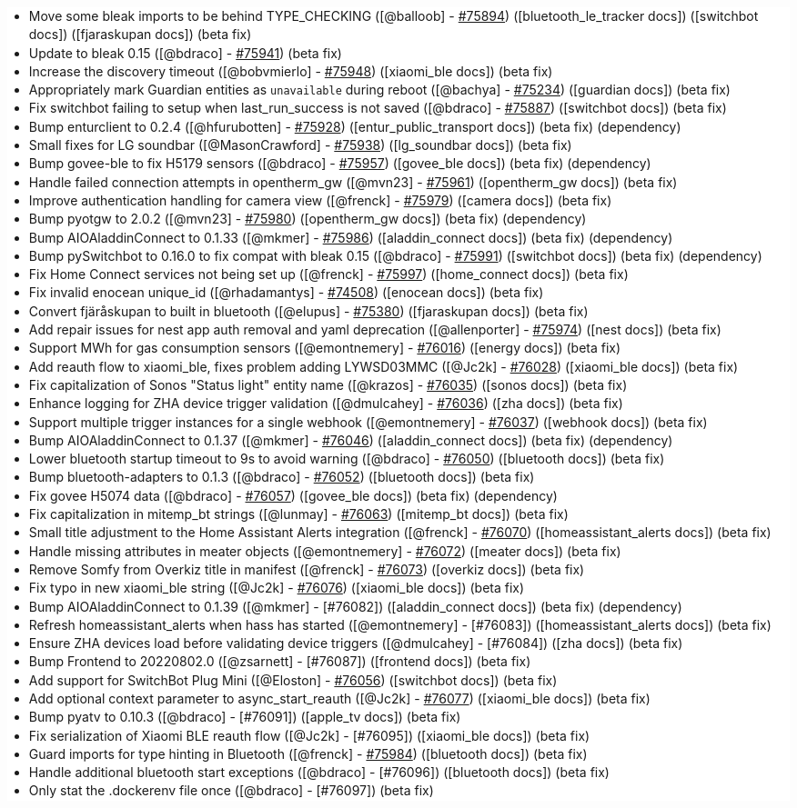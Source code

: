 - Move some bleak imports to be behind TYPE_CHECKING ([@balloob] - [#75894]) ([bluetooth_le_tracker docs]) ([switchbot docs]) ([fjaraskupan docs]) (beta fix)
- Update to bleak 0.15 ([@bdraco] - [#75941]) (beta fix)
- Increase the discovery timeout ([@bobvmierlo] - [#75948]) ([xiaomi_ble docs]) (beta fix)
- Appropriately mark Guardian entities as `unavailable` during reboot ([@bachya] - [#75234]) ([guardian docs]) (beta fix)
- Fix switchbot failing to setup when last_run_success is not saved ([@bdraco] - [#75887]) ([switchbot docs]) (beta fix)
- Bump enturclient to 0.2.4 ([@hfurubotten] - [#75928]) ([entur_public_transport docs]) (beta fix) (dependency)
- Small fixes for LG soundbar ([@MasonCrawford] - [#75938]) ([lg_soundbar docs]) (beta fix)
- Bump govee-ble to fix H5179 sensors ([@bdraco] - [#75957]) ([govee_ble docs]) (beta fix) (dependency)
- Handle failed connection attempts in opentherm_gw ([@mvn23] - [#75961]) ([opentherm_gw docs]) (beta fix)
- Improve authentication handling for camera view ([@frenck] - [#75979]) ([camera docs]) (beta fix)
- Bump pyotgw to 2.0.2 ([@mvn23] - [#75980]) ([opentherm_gw docs]) (beta fix) (dependency)
- Bump AIOAladdinConnect to 0.1.33 ([@mkmer] - [#75986]) ([aladdin_connect docs]) (beta fix) (dependency)
- Bump pySwitchbot to 0.16.0 to fix compat with bleak 0.15 ([@bdraco] - [#75991]) ([switchbot docs]) (beta fix) (dependency)
- Fix Home Connect services not being set up ([@frenck] - [#75997]) ([home_connect docs]) (beta fix)
- Fix invalid enocean unique_id ([@rhadamantys] - [#74508]) ([enocean docs]) (beta fix)
- Convert fjäråskupan to built in bluetooth ([@elupus] - [#75380]) ([fjaraskupan docs]) (beta fix)
- Add repair issues for nest app auth removal and yaml deprecation ([@allenporter] - [#75974]) ([nest docs]) (beta fix)
- Support MWh for gas consumption sensors ([@emontnemery] - [#76016]) ([energy docs]) (beta fix)
- Add reauth flow to xiaomi_ble, fixes problem adding LYWSD03MMC ([@Jc2k] - [#76028]) ([xiaomi_ble docs]) (beta fix)
- Fix capitalization of Sonos "Status light" entity name ([@krazos] - [#76035]) ([sonos docs]) (beta fix)
- Enhance logging for ZHA device trigger validation ([@dmulcahey] - [#76036]) ([zha docs]) (beta fix)
- Support multiple trigger instances for a single webhook ([@emontnemery] - [#76037]) ([webhook docs]) (beta fix)
- Bump AIOAladdinConnect to 0.1.37 ([@mkmer] - [#76046]) ([aladdin_connect docs]) (beta fix) (dependency)
- Lower bluetooth startup timeout to 9s to avoid warning ([@bdraco] - [#76050]) ([bluetooth docs]) (beta fix)
- Bump bluetooth-adapters to 0.1.3 ([@bdraco] - [#76052]) ([bluetooth docs]) (beta fix)
- Fix govee H5074 data ([@bdraco] - [#76057]) ([govee_ble docs]) (beta fix) (dependency)
- Fix capitalization in mitemp_bt strings ([@lunmay] - [#76063]) ([mitemp_bt docs]) (beta fix)
- Small title adjustment to the Home Assistant Alerts integration ([@frenck] - [#76070]) ([homeassistant_alerts docs]) (beta fix)
- Handle missing attributes in meater objects ([@emontnemery] - [#76072]) ([meater docs]) (beta fix)
- Remove Somfy from Overkiz title in manifest ([@frenck] - [#76073]) ([overkiz docs]) (beta fix)
- Fix typo in new xiaomi_ble string ([@Jc2k] - [#76076]) ([xiaomi_ble docs]) (beta fix)
- Bump AIOAladdinConnect to 0.1.39 ([@mkmer] - [#76082]) ([aladdin_connect docs]) (beta fix) (dependency)
- Refresh homeassistant_alerts when hass has started ([@emontnemery] - [#76083]) ([homeassistant_alerts docs]) (beta fix)
- Ensure ZHA devices load before validating device triggers ([@dmulcahey] - [#76084]) ([zha docs]) (beta fix)
- Bump Frontend to 20220802.0 ([@zsarnett] - [#76087]) ([frontend docs]) (beta fix)
- Add support for SwitchBot Plug Mini ([@Eloston] - [#76056]) ([switchbot docs]) (beta fix)
- Add optional context parameter to async_start_reauth ([@Jc2k] - [#76077]) ([xiaomi_ble docs]) (beta fix)
- Bump pyatv to 0.10.3 ([@bdraco] - [#76091]) ([apple_tv docs]) (beta fix)
- Fix serialization of Xiaomi BLE reauth flow ([@Jc2k] - [#76095]) ([xiaomi_ble docs]) (beta fix)
- Guard imports for type hinting in Bluetooth ([@frenck] - [#75984]) ([bluetooth docs]) (beta fix)
- Handle additional bluetooth start exceptions ([@bdraco] - [#76096]) ([bluetooth docs]) (beta fix)
- Only stat the .dockerenv file once ([@bdraco] - [#76097]) (beta fix)

[#53268]: https://github.com/home-assistant/core/pull/53268
[#64090]: https://github.com/home-assistant/core/pull/64090
[#66419]: https://github.com/home-assistant/core/pull/66419
[#69951]: https://github.com/home-assistant/core/pull/69951
[#70149]: https://github.com/home-assistant/core/pull/70149
[#70818]: https://github.com/home-assistant/core/pull/70818
[#71019]: https://github.com/home-assistant/core/pull/71019
[#71035]: https://github.com/home-assistant/core/pull/71035
[#72030]: https://github.com/home-assistant/core/pull/72030
[#72405]: https://github.com/home-assistant/core/pull/72405
[#72433]: https://github.com/home-assistant/core/pull/72433
[#72680]: https://github.com/home-assistant/core/pull/72680
[#72691]: https://github.com/home-assistant/core/pull/72691
[#72967]: https://github.com/home-assistant/core/pull/72967
[#73352]: https://github.com/home-assistant/core/pull/73352
[#73806]: https://github.com/home-assistant/core/pull/73806
[#73923]: https://github.com/home-assistant/core/pull/73923
[#73937]: https://github.com/home-assistant/core/pull/73937
[#74014]: https://github.com/home-assistant/core/pull/74014
[#74033]: https://github.com/home-assistant/core/pull/74033
[#74144]: https://github.com/home-assistant/core/pull/74144
[#74150]: https://github.com/home-assistant/core/pull/74150
[#74183]: https://github.com/home-assistant/core/pull/74183
[#74184]: https://github.com/home-assistant/core/pull/74184
[#74190]: https://github.com/home-assistant/core/pull/74190
[#74192]: https://github.com/home-assistant/core/pull/74192
[#74200]: https://github.com/home-assistant/core/pull/74200
[#74209]: https://github.com/home-assistant/core/pull/74209
[#74212]: https://github.com/home-assistant/core/pull/74212
[#74217]: https://github.com/home-assistant/core/pull/74217
[#74223]: https://github.com/home-assistant/core/pull/74223
[#74227]: https://github.com/home-assistant/core/pull/74227
[#74228]: https://github.com/home-assistant/core/pull/74228
[#74236]: https://github.com/home-assistant/core/pull/74236
[#74243]: https://github.com/home-assistant/core/pull/74243
[#74244]: https://github.com/home-assistant/core/pull/74244
[#74247]: https://github.com/home-assistant/core/pull/74247
[#74253]: https://github.com/home-assistant/core/pull/74253
[#74258]: https://github.com/home-assistant/core/pull/74258
[#74261]: https://github.com/home-assistant/core/pull/74261
[#74262]: https://github.com/home-assistant/core/pull/74262
[#74264]: https://github.com/home-assistant/core/pull/74264
[#74268]: https://github.com/home-assistant/core/pull/74268
[#74275]: https://github.com/home-assistant/core/pull/74275
[#74282]: https://github.com/home-assistant/core/pull/74282
[#74284]: https://github.com/home-assistant/core/pull/74284
[#74286]: https://github.com/home-assistant/core/pull/74286
[#74288]: https://github.com/home-assistant/core/pull/74288
[#74294]: https://github.com/home-assistant/core/pull/74294
[#74295]: https://github.com/home-assistant/core/pull/74295
[#74296]: https://github.com/home-assistant/core/pull/74296
[#74302]: https://github.com/home-assistant/core/pull/74302
[#74308]: https://github.com/home-assistant/core/pull/74308
[#74311]: https://github.com/home-assistant/core/pull/74311
[#74313]: https://github.com/home-assistant/core/pull/74313
[#74315]: https://github.com/home-assistant/core/pull/74315
[#74316]: https://github.com/home-assistant/core/pull/74316
[#74317]: https://github.com/home-assistant/core/pull/74317
[#74319]: https://github.com/home-assistant/core/pull/74319
[#74324]: https://github.com/home-assistant/core/pull/74324
[#74327]: https://github.com/home-assistant/core/pull/74327
[#74328]: https://github.com/home-assistant/core/pull/74328
[#74333]: https://github.com/home-assistant/core/pull/74333
[#74338]: https://github.com/home-assistant/core/pull/74338
[#74353]: https://github.com/home-assistant/core/pull/74353
[#74359]: https://github.com/home-assistant/core/pull/74359
[#74363]: https://github.com/home-assistant/core/pull/74363
[#74364]: https://github.com/home-assistant/core/pull/74364
[#74365]: https://github.com/home-assistant/core/pull/74365
[#74367]: https://github.com/home-assistant/core/pull/74367
[#74368]: https://github.com/home-assistant/core/pull/74368
[#74370]: https://github.com/home-assistant/core/pull/74370
[#74371]: https://github.com/home-assistant/core/pull/74371
[#74374]: https://github.com/home-assistant/core/pull/74374
[#74378]: https://github.com/home-assistant/core/pull/74378
[#74389]: https://github.com/home-assistant/core/pull/74389
[#74390]: https://github.com/home-assistant/core/pull/74390
[#74394]: https://github.com/home-assistant/core/pull/74394
[#74395]: https://github.com/home-assistant/core/pull/74395
[#74397]: https://github.com/home-assistant/core/pull/74397
[#74398]: https://github.com/home-assistant/core/pull/74398
[#74399]: https://github.com/home-assistant/core/pull/74399
[#74400]: https://github.com/home-assistant/core/pull/74400
[#74401]: https://github.com/home-assistant/core/pull/74401
[#74402]: https://github.com/home-assistant/core/pull/74402
[#74403]: https://github.com/home-assistant/core/pull/74403
[#74404]: https://github.com/home-assistant/core/pull/74404
[#74408]: https://github.com/home-assistant/core/pull/74408
[#74410]: https://github.com/home-assistant/core/pull/74410
[#74411]: https://github.com/home-assistant/core/pull/74411
[#74412]: https://github.com/home-assistant/core/pull/74412
[#74415]: https://github.com/home-assistant/core/pull/74415
[#74418]: https://github.com/home-assistant/core/pull/74418
[#74425]: https://github.com/home-assistant/core/pull/74425
[#74426]: https://github.com/home-assistant/core/pull/74426
[#74429]: https://github.com/home-assistant/core/pull/74429
[#74433]: https://github.com/home-assistant/core/pull/74433
[#74440]: https://github.com/home-assistant/core/pull/74440
[#74441]: https://github.com/home-assistant/core/pull/74441
[#74443]: https://github.com/home-assistant/core/pull/74443
[#74446]: https://github.com/home-assistant/core/pull/74446
[#74447]: https://github.com/home-assistant/core/pull/74447
[#74448]: https://github.com/home-assistant/core/pull/74448
[#74449]: https://github.com/home-assistant/core/pull/74449
[#74451]: https://github.com/home-assistant/core/pull/74451
[#74452]: https://github.com/home-assistant/core/pull/74452
[#74453]: https://github.com/home-assistant/core/pull/74453
[#74456]: https://github.com/home-assistant/core/pull/74456
[#74466]: https://github.com/home-assistant/core/pull/74466
[#74474]: https://github.com/home-assistant/core/pull/74474
[#74476]: https://github.com/home-assistant/core/pull/74476
[#74479]: https://github.com/home-assistant/core/pull/74479
[#74481]: https://github.com/home-assistant/core/pull/74481
[#74482]: https://github.com/home-assistant/core/pull/74482
[#74483]: https://github.com/home-assistant/core/pull/74483
[#74485]: https://github.com/home-assistant/core/pull/74485
[#74490]: https://github.com/home-assistant/core/pull/74490
[#74491]: https://github.com/home-assistant/core/pull/74491
[#74492]: https://github.com/home-assistant/core/pull/74492
[#74495]: https://github.com/home-assistant/core/pull/74495
[#74496]: https://github.com/home-assistant/core/pull/74496
[#74503]: https://github.com/home-assistant/core/pull/74503
[#74504]: https://github.com/home-assistant/core/pull/74504
[#74508]: https://github.com/home-assistant/core/pull/74508
[#74512]: https://github.com/home-assistant/core/pull/74512
[#74514]: https://github.com/home-assistant/core/pull/74514
[#74517]: https://github.com/home-assistant/core/pull/74517
[#74518]: https://github.com/home-assistant/core/pull/74518
[#74526]: https://github.com/home-assistant/core/pull/74526
[#74535]: https://github.com/home-assistant/core/pull/74535
[#74555]: https://github.com/home-assistant/core/pull/74555
[#74580]: https://github.com/home-assistant/core/pull/74580
[#74581]: https://github.com/home-assistant/core/pull/74581
[#74583]: https://github.com/home-assistant/core/pull/74583
[#74587]: https://github.com/home-assistant/core/pull/74587
[#74590]: https://github.com/home-assistant/core/pull/74590
[#74593]: https://github.com/home-assistant/core/pull/74593
[#74594]: https://github.com/home-assistant/core/pull/74594
[#74596]: https://github.com/home-assistant/core/pull/74596
[#74603]: https://github.com/home-assistant/core/pull/74603
[#74604]: https://github.com/home-assistant/core/pull/74604
[#74611]: https://github.com/home-assistant/core/pull/74611
[#74612]: https://github.com/home-assistant/core/pull/74612
[#74613]: https://github.com/home-assistant/core/pull/74613
[#74617]: https://github.com/home-assistant/core/pull/74617
[#74629]: https://github.com/home-assistant/core/pull/74629
[#74637]: https://github.com/home-assistant/core/pull/74637
[#74638]: https://github.com/home-assistant/core/pull/74638
[#74642]: https://github.com/home-assistant/core/pull/74642
[#74648]: https://github.com/home-assistant/core/pull/74648
[#74653]: https://github.com/home-assistant/core/pull/74653
[#74654]: https://github.com/home-assistant/core/pull/74654
[#74655]: https://github.com/home-assistant/core/pull/74655
[#74656]: https://github.com/home-assistant/core/pull/74656
[#74659]: https://github.com/home-assistant/core/pull/74659
[#74660]: https://github.com/home-assistant/core/pull/74660
[#74661]: https://github.com/home-assistant/core/pull/74661
[#74663]: https://github.com/home-assistant/core/pull/74663
[#74666]: https://github.com/home-assistant/core/pull/74666
[#74669]: https://github.com/home-assistant/core/pull/74669
[#74670]: https://github.com/home-assistant/core/pull/74670
[#74671]: https://github.com/home-assistant/core/pull/74671
[#74686]: https://github.com/home-assistant/core/pull/74686
[#74690]: https://github.com/home-assistant/core/pull/74690
[#74692]: https://github.com/home-assistant/core/pull/74692
[#74693]: https://github.com/home-assistant/core/pull/74693
[#74694]: https://github.com/home-assistant/core/pull/74694
[#74695]: https://github.com/home-assistant/core/pull/74695
[#74696]: https://github.com/home-assistant/core/pull/74696
[#74705]: https://github.com/home-assistant/core/pull/74705
[#74706]: https://github.com/home-assistant/core/pull/74706
[#74709]: https://github.com/home-assistant/core/pull/74709
[#74720]: https://github.com/home-assistant/core/pull/74720
[#74721]: https://github.com/home-assistant/core/pull/74721
[#74723]: https://github.com/home-assistant/core/pull/74723
[#74724]: https://github.com/home-assistant/core/pull/74724
[#74727]: https://github.com/home-assistant/core/pull/74727
[#74734]: https://github.com/home-assistant/core/pull/74734
[#74735]: https://github.com/home-assistant/core/pull/74735
[#74739]: https://github.com/home-assistant/core/pull/74739
[#74741]: https://github.com/home-assistant/core/pull/74741
[#74743]: https://github.com/home-assistant/core/pull/74743
[#74744]: https://github.com/home-assistant/core/pull/74744
[#74745]: https://github.com/home-assistant/core/pull/74745
[#74746]: https://github.com/home-assistant/core/pull/74746
[#74749]: https://github.com/home-assistant/core/pull/74749
[#74753]: https://github.com/home-assistant/core/pull/74753
[#74754]: https://github.com/home-assistant/core/pull/74754
[#74756]: https://github.com/home-assistant/core/pull/74756
[#74761]: https://github.com/home-assistant/core/pull/74761
[#74763]: https://github.com/home-assistant/core/pull/74763
[#74765]: https://github.com/home-assistant/core/pull/74765
[#74773]: https://github.com/home-assistant/core/pull/74773
[#74782]: https://github.com/home-assistant/core/pull/74782
[#74789]: https://github.com/home-assistant/core/pull/74789
[#74795]: https://github.com/home-assistant/core/pull/74795
[#74805]: https://github.com/home-assistant/core/pull/74805
[#74807]: https://github.com/home-assistant/core/pull/74807
[#74810]: https://github.com/home-assistant/core/pull/74810
[#74819]: https://github.com/home-assistant/core/pull/74819
[#74823]: https://github.com/home-assistant/core/pull/74823
[#74834]: https://github.com/home-assistant/core/pull/74834
[#74835]: https://github.com/home-assistant/core/pull/74835
[#74836]: https://github.com/home-assistant/core/pull/74836
[#74837]: https://github.com/home-assistant/core/pull/74837
[#74846]: https://github.com/home-assistant/core/pull/74846
[#74849]: https://github.com/home-assistant/core/pull/74849
[#74850]: https://github.com/home-assistant/core/pull/74850
[#74851]: https://github.com/home-assistant/core/pull/74851
[#74853]: https://github.com/home-assistant/core/pull/74853
[#74855]: https://github.com/home-assistant/core/pull/74855
[#74856]: https://github.com/home-assistant/core/pull/74856
[#74857]: https://github.com/home-assistant/core/pull/74857
[#74859]: https://github.com/home-assistant/core/pull/74859
[#74860]: https://github.com/home-assistant/core/pull/74860
[#74868]: https://github.com/home-assistant/core/pull/74868
[#74877]: https://github.com/home-assistant/core/pull/74877
[#74878]: https://github.com/home-assistant/core/pull/74878
[#74880]: https://github.com/home-assistant/core/pull/74880
[#74882]: https://github.com/home-assistant/core/pull/74882
[#74887]: https://github.com/home-assistant/core/pull/74887
[#74891]: https://github.com/home-assistant/core/pull/74891
[#74895]: https://github.com/home-assistant/core/pull/74895
[#74896]: https://github.com/home-assistant/core/pull/74896
[#74897]: https://github.com/home-assistant/core/pull/74897
[#74898]: https://github.com/home-assistant/core/pull/74898
[#74899]: https://github.com/home-assistant/core/pull/74899
[#74901]: https://github.com/home-assistant/core/pull/74901
[#74903]: https://github.com/home-assistant/core/pull/74903
[#74906]: https://github.com/home-assistant/core/pull/74906
[#74908]: https://github.com/home-assistant/core/pull/74908
[#74909]: https://github.com/home-assistant/core/pull/74909
[#74910]: https://github.com/home-assistant/core/pull/74910
[#74911]: https://github.com/home-assistant/core/pull/74911
[#74912]: https://github.com/home-assistant/core/pull/74912
[#74913]: https://github.com/home-assistant/core/pull/74913
[#74914]: https://github.com/home-assistant/core/pull/74914
[#74915]: https://github.com/home-assistant/core/pull/74915
[#74916]: https://github.com/home-assistant/core/pull/74916
[#74917]: https://github.com/home-assistant/core/pull/74917
[#74918]: https://github.com/home-assistant/core/pull/74918
[#74919]: https://github.com/home-assistant/core/pull/74919
[#74920]: https://github.com/home-assistant/core/pull/74920
[#74929]: https://github.com/home-assistant/core/pull/74929
[#74930]: https://github.com/home-assistant/core/pull/74930
[#74931]: https://github.com/home-assistant/core/pull/74931
[#74932]: https://github.com/home-assistant/core/pull/74932
[#74937]: https://github.com/home-assistant/core/pull/74937
[#74939]: https://github.com/home-assistant/core/pull/74939
[#74940]: https://github.com/home-assistant/core/pull/74940
[#74942]: https://github.com/home-assistant/core/pull/74942
[#74946]: https://github.com/home-assistant/core/pull/74946
[#74948]: https://github.com/home-assistant/core/pull/74948
[#74951]: https://github.com/home-assistant/core/pull/74951
[#74955]: https://github.com/home-assistant/core/pull/74955
[#74958]: https://github.com/home-assistant/core/pull/74958
[#74961]: https://github.com/home-assistant/core/pull/74961
[#74963]: https://github.com/home-assistant/core/pull/74963
[#74965]: https://github.com/home-assistant/core/pull/74965
[#74966]: https://github.com/home-assistant/core/pull/74966
[#74967]: https://github.com/home-assistant/core/pull/74967
[#74968]: https://github.com/home-assistant/core/pull/74968
[#74974]: https://github.com/home-assistant/core/pull/74974
[#74975]: https://github.com/home-assistant/core/pull/74975
[#74977]: https://github.com/home-assistant/core/pull/74977
[#74983]: https://github.com/home-assistant/core/pull/74983
[#74984]: https://github.com/home-assistant/core/pull/74984
[#74986]: https://github.com/home-assistant/core/pull/74986
[#74987]: https://github.com/home-assistant/core/pull/74987
[#74989]: https://github.com/home-assistant/core/pull/74989
[#74990]: https://github.com/home-assistant/core/pull/74990
[#74991]: https://github.com/home-assistant/core/pull/74991
[#74992]: https://github.com/home-assistant/core/pull/74992
[#74993]: https://github.com/home-assistant/core/pull/74993
[#74995]: https://github.com/home-assistant/core/pull/74995
[#74996]: https://github.com/home-assistant/core/pull/74996
[#74997]: https://github.com/home-assistant/core/pull/74997
[#74999]: https://github.com/home-assistant/core/pull/74999
[#75000]: https://github.com/home-assistant/core/pull/75000
[#75002]: https://github.com/home-assistant/core/pull/75002
[#75003]: https://github.com/home-assistant/core/pull/75003
[#75004]: https://github.com/home-assistant/core/pull/75004
[#75005]: https://github.com/home-assistant/core/pull/75005
[#75007]: https://github.com/home-assistant/core/pull/75007
[#75010]: https://github.com/home-assistant/core/pull/75010
[#75013]: https://github.com/home-assistant/core/pull/75013
[#75014]: https://github.com/home-assistant/core/pull/75014
[#75015]: https://github.com/home-assistant/core/pull/75015
[#75016]: https://github.com/home-assistant/core/pull/75016
[#75017]: https://github.com/home-assistant/core/pull/75017
[#75018]: https://github.com/home-assistant/core/pull/75018
[#75019]: https://github.com/home-assistant/core/pull/75019
[#75021]: https://github.com/home-assistant/core/pull/75021
[#75023]: https://github.com/home-assistant/core/pull/75023
[#75024]: https://github.com/home-assistant/core/pull/75024
[#75025]: https://github.com/home-assistant/core/pull/75025
[#75028]: https://github.com/home-assistant/core/pull/75028
[#75040]: https://github.com/home-assistant/core/pull/75040
[#75042]: https://github.com/home-assistant/core/pull/75042
[#75051]: https://github.com/home-assistant/core/pull/75051
[#75072]: https://github.com/home-assistant/core/pull/75072
[#75074]: https://github.com/home-assistant/core/pull/75074
[#75075]: https://github.com/home-assistant/core/pull/75075
[#75077]: https://github.com/home-assistant/core/pull/75077
[#75080]: https://github.com/home-assistant/core/pull/75080
[#75081]: https://github.com/home-assistant/core/pull/75081
[#75084]: https://github.com/home-assistant/core/pull/75084
[#75085]: https://github.com/home-assistant/core/pull/75085
[#75088]: https://github.com/home-assistant/core/pull/75088
[#75090]: https://github.com/home-assistant/core/pull/75090
[#75096]: https://github.com/home-assistant/core/pull/75096
[#75104]: https://github.com/home-assistant/core/pull/75104
[#75109]: https://github.com/home-assistant/core/pull/75109
[#75111]: https://github.com/home-assistant/core/pull/75111
[#75112]: https://github.com/home-assistant/core/pull/75112
[#75113]: https://github.com/home-assistant/core/pull/75113
[#75117]: https://github.com/home-assistant/core/pull/75117
[#75120]: https://github.com/home-assistant/core/pull/75120
[#75127]: https://github.com/home-assistant/core/pull/75127
[#75132]: https://github.com/home-assistant/core/pull/75132
[#75136]: https://github.com/home-assistant/core/pull/75136
[#75144]: https://github.com/home-assistant/core/pull/75144
[#75145]: https://github.com/home-assistant/core/pull/75145
[#75151]: https://github.com/home-assistant/core/pull/75151
[#75154]: https://github.com/home-assistant/core/pull/75154
[#75156]: https://github.com/home-assistant/core/pull/75156
[#75157]: https://github.com/home-assistant/core/pull/75157
[#75158]: https://github.com/home-assistant/core/pull/75158
[#75160]: https://github.com/home-assistant/core/pull/75160
[#75161]: https://github.com/home-assistant/core/pull/75161
[#75162]: https://github.com/home-assistant/core/pull/75162
[#75163]: https://github.com/home-assistant/core/pull/75163
[#75164]: https://github.com/home-assistant/core/pull/75164
[#75167]: https://github.com/home-assistant/core/pull/75167
[#75169]: https://github.com/home-assistant/core/pull/75169
[#75174]: https://github.com/home-assistant/core/pull/75174
[#75175]: https://github.com/home-assistant/core/pull/75175
[#75176]: https://github.com/home-assistant/core/pull/75176
[#75177]: https://github.com/home-assistant/core/pull/75177
[#75178]: https://github.com/home-assistant/core/pull/75178
[#75179]: https://github.com/home-assistant/core/pull/75179
[#75184]: https://github.com/home-assistant/core/pull/75184
[#75189]: https://github.com/home-assistant/core/pull/75189
[#75195]: https://github.com/home-assistant/core/pull/75195
[#75197]: https://github.com/home-assistant/core/pull/75197
[#75198]: https://github.com/home-assistant/core/pull/75198
[#75199]: https://github.com/home-assistant/core/pull/75199
[#75202]: https://github.com/home-assistant/core/pull/75202
[#75203]: https://github.com/home-assistant/core/pull/75203
[#75204]: https://github.com/home-assistant/core/pull/75204
[#75206]: https://github.com/home-assistant/core/pull/75206
[#75209]: https://github.com/home-assistant/core/pull/75209
[#75211]: https://github.com/home-assistant/core/pull/75211
[#75212]: https://github.com/home-assistant/core/pull/75212
[#75213]: https://github.com/home-assistant/core/pull/75213
[#75214]: https://github.com/home-assistant/core/pull/75214
[#75215]: https://github.com/home-assistant/core/pull/75215
[#75218]: https://github.com/home-assistant/core/pull/75218
[#75229]: https://github.com/home-assistant/core/pull/75229
[#75234]: https://github.com/home-assistant/core/pull/75234
[#75250]: https://github.com/home-assistant/core/pull/75250
[#75253]: https://github.com/home-assistant/core/pull/75253
[#75261]: https://github.com/home-assistant/core/pull/75261
[#75271]: https://github.com/home-assistant/core/pull/75271
[#75273]: https://github.com/home-assistant/core/pull/75273
[#75274]: https://github.com/home-assistant/core/pull/75274
[#75276]: https://github.com/home-assistant/core/pull/75276
[#75297]: https://github.com/home-assistant/core/pull/75297
[#75300]: https://github.com/home-assistant/core/pull/75300
[#75302]: https://github.com/home-assistant/core/pull/75302
[#75303]: https://github.com/home-assistant/core/pull/75303
[#75304]: https://github.com/home-assistant/core/pull/75304
[#75307]: https://github.com/home-assistant/core/pull/75307
[#75322]: https://github.com/home-assistant/core/pull/75322
[#75325]: https://github.com/home-assistant/core/pull/75325
[#75331]: https://github.com/home-assistant/core/pull/75331
[#75333]: https://github.com/home-assistant/core/pull/75333
[#75334]: https://github.com/home-assistant/core/pull/75334
[#75337]: https://github.com/home-assistant/core/pull/75337
[#75341]: https://github.com/home-assistant/core/pull/75341
[#75344]: https://github.com/home-assistant/core/pull/75344
[#75348]: https://github.com/home-assistant/core/pull/75348
[#75350]: https://github.com/home-assistant/core/pull/75350
[#75357]: https://github.com/home-assistant/core/pull/75357
[#75358]: https://github.com/home-assistant/core/pull/75358
[#75359]: https://github.com/home-assistant/core/pull/75359
[#75364]: https://github.com/home-assistant/core/pull/75364
[#75369]: https://github.com/home-assistant/core/pull/75369
[#75375]: https://github.com/home-assistant/core/pull/75375
[#75377]: https://github.com/home-assistant/core/pull/75377
[#75378]: https://github.com/home-assistant/core/pull/75378
[#75379]: https://github.com/home-assistant/core/pull/75379
[#75380]: https://github.com/home-assistant/core/pull/75380
[#75381]: https://github.com/home-assistant/core/pull/75381
[#75382]: https://github.com/home-assistant/core/pull/75382
[#75384]: https://github.com/home-assistant/core/pull/75384
[#75385]: https://github.com/home-assistant/core/pull/75385
[#75395]: https://github.com/home-assistant/core/pull/75395
[#75396]: https://github.com/home-assistant/core/pull/75396
[#75397]: https://github.com/home-assistant/core/pull/75397
[#75401]: https://github.com/home-assistant/core/pull/75401
[#75402]: https://github.com/home-assistant/core/pull/75402
[#75404]: https://github.com/home-assistant/core/pull/75404
[#75410]: https://github.com/home-assistant/core/pull/75410
[#75415]: https://github.com/home-assistant/core/pull/75415
[#75416]: https://github.com/home-assistant/core/pull/75416
[#75418]: https://github.com/home-assistant/core/pull/75418
[#75419]: https://github.com/home-assistant/core/pull/75419
[#75421]: https://github.com/home-assistant/core/pull/75421
[#75422]: https://github.com/home-assistant/core/pull/75422
[#75423]: https://github.com/home-assistant/core/pull/75423
[#75427]: https://github.com/home-assistant/core/pull/75427
[#75430]: https://github.com/home-assistant/core/pull/75430
[#75432]: https://github.com/home-assistant/core/pull/75432
[#75436]: https://github.com/home-assistant/core/pull/75436
[#75439]: https://github.com/home-assistant/core/pull/75439
[#75441]: https://github.com/home-assistant/core/pull/75441
[#75443]: https://github.com/home-assistant/core/pull/75443
[#75447]: https://github.com/home-assistant/core/pull/75447
[#75450]: https://github.com/home-assistant/core/pull/75450
[#75451]: https://github.com/home-assistant/core/pull/75451
[#75452]: https://github.com/home-assistant/core/pull/75452
[#75453]: https://github.com/home-assistant/core/pull/75453
[#75454]: https://github.com/home-assistant/core/pull/75454
[#75455]: https://github.com/home-assistant/core/pull/75455
[#75456]: https://github.com/home-assistant/core/pull/75456
[#75457]: https://github.com/home-assistant/core/pull/75457
[#75459]: https://github.com/home-assistant/core/pull/75459
[#75461]: https://github.com/home-assistant/core/pull/75461
[#75462]: https://github.com/home-assistant/core/pull/75462
[#75464]: https://github.com/home-assistant/core/pull/75464
[#75467]: https://github.com/home-assistant/core/pull/75467
[#75468]: https://github.com/home-assistant/core/pull/75468
[#75472]: https://github.com/home-assistant/core/pull/75472
[#75473]: https://github.com/home-assistant/core/pull/75473
[#75475]: https://github.com/home-assistant/core/pull/75475
[#75476]: https://github.com/home-assistant/core/pull/75476
[#75477]: https://github.com/home-assistant/core/pull/75477
[#75482]: https://github.com/home-assistant/core/pull/75482
[#75483]: https://github.com/home-assistant/core/pull/75483
[#75484]: https://github.com/home-assistant/core/pull/75484
[#75486]: https://github.com/home-assistant/core/pull/75486
[#75489]: https://github.com/home-assistant/core/pull/75489
[#75492]: https://github.com/home-assistant/core/pull/75492
[#75494]: https://github.com/home-assistant/core/pull/75494
[#75501]: https://github.com/home-assistant/core/pull/75501
[#75502]: https://github.com/home-assistant/core/pull/75502
[#75505]: https://github.com/home-assistant/core/pull/75505
[#75508]: https://github.com/home-assistant/core/pull/75508
[#75513]: https://github.com/home-assistant/core/pull/75513
[#75531]: https://github.com/home-assistant/core/pull/75531
[#75536]: https://github.com/home-assistant/core/pull/75536
[#75539]: https://github.com/home-assistant/core/pull/75539
[#75540]: https://github.com/home-assistant/core/pull/75540
[#75541]: https://github.com/home-assistant/core/pull/75541
[#75546]: https://github.com/home-assistant/core/pull/75546
[#75556]: https://github.com/home-assistant/core/pull/75556
[#75557]: https://github.com/home-assistant/core/pull/75557
[#75560]: https://github.com/home-assistant/core/pull/75560
[#75562]: https://github.com/home-assistant/core/pull/75562
[#75567]: https://github.com/home-assistant/core/pull/75567
[#75572]: https://github.com/home-assistant/core/pull/75572
[#75573]: https://github.com/home-assistant/core/pull/75573
[#75579]: https://github.com/home-assistant/core/pull/75579
[#75581]: https://github.com/home-assistant/core/pull/75581
[#75582]: https://github.com/home-assistant/core/pull/75582
[#75591]: https://github.com/home-assistant/core/pull/75591
[#75594]: https://github.com/home-assistant/core/pull/75594
[#75599]: https://github.com/home-assistant/core/pull/75599
[#75600]: https://github.com/home-assistant/core/pull/75600
[#75614]: https://github.com/home-assistant/core/pull/75614
[#75615]: https://github.com/home-assistant/core/pull/75615
[#75617]: https://github.com/home-assistant/core/pull/75617
[#75618]: https://github.com/home-assistant/core/pull/75618
[#75626]: https://github.com/home-assistant/core/pull/75626
[#75627]: https://github.com/home-assistant/core/pull/75627
[#75629]: https://github.com/home-assistant/core/pull/75629
[#75630]: https://github.com/home-assistant/core/pull/75630
[#75631]: https://github.com/home-assistant/core/pull/75631
[#75632]: https://github.com/home-assistant/core/pull/75632
[#75635]: https://github.com/home-assistant/core/pull/75635
[#75636]: https://github.com/home-assistant/core/pull/75636
[#75637]: https://github.com/home-assistant/core/pull/75637
[#75638]: https://github.com/home-assistant/core/pull/75638
[#75642]: https://github.com/home-assistant/core/pull/75642
[#75643]: https://github.com/home-assistant/core/pull/75643
[#75644]: https://github.com/home-assistant/core/pull/75644
[#75645]: https://github.com/home-assistant/core/pull/75645
[#75646]: https://github.com/home-assistant/core/pull/75646
[#75647]: https://github.com/home-assistant/core/pull/75647
[#75648]: https://github.com/home-assistant/core/pull/75648
[#75649]: https://github.com/home-assistant/core/pull/75649
[#75654]: https://github.com/home-assistant/core/pull/75654
[#75658]: https://github.com/home-assistant/core/pull/75658
[#75660]: https://github.com/home-assistant/core/pull/75660
[#75662]: https://github.com/home-assistant/core/pull/75662
[#75665]: https://github.com/home-assistant/core/pull/75665
[#75666]: https://github.com/home-assistant/core/pull/75666
[#75671]: https://github.com/home-assistant/core/pull/75671
[#75675]: https://github.com/home-assistant/core/pull/75675
[#75677]: https://github.com/home-assistant/core/pull/75677
[#75686]: https://github.com/home-assistant/core/pull/75686
[#75687]: https://github.com/home-assistant/core/pull/75687
[#75690]: https://github.com/home-assistant/core/pull/75690
[#75691]: https://github.com/home-assistant/core/pull/75691
[#75692]: https://github.com/home-assistant/core/pull/75692
[#75699]: https://github.com/home-assistant/core/pull/75699
[#75701]: https://github.com/home-assistant/core/pull/75701
[#75705]: https://github.com/home-assistant/core/pull/75705
[#75719]: https://github.com/home-assistant/core/pull/75719
[#75721]: https://github.com/home-assistant/core/pull/75721
[#75726]: https://github.com/home-assistant/core/pull/75726
[#75729]: https://github.com/home-assistant/core/pull/75729
[#75730]: https://github.com/home-assistant/core/pull/75730
[#75734]: https://github.com/home-assistant/core/pull/75734
[#75736]: https://github.com/home-assistant/core/pull/75736
[#75737]: https://github.com/home-assistant/core/pull/75737
[#75743]: https://github.com/home-assistant/core/pull/75743
[#75744]: https://github.com/home-assistant/core/pull/75744
[#75748]: https://github.com/home-assistant/core/pull/75748
[#75749]: https://github.com/home-assistant/core/pull/75749
[#75752]: https://github.com/home-assistant/core/pull/75752
[#75754]: https://github.com/home-assistant/core/pull/75754
[#75756]: https://github.com/home-assistant/core/pull/75756
[#75757]: https://github.com/home-assistant/core/pull/75757
[#75760]: https://github.com/home-assistant/core/pull/75760
[#75761]: https://github.com/home-assistant/core/pull/75761
[#75762]: https://github.com/home-assistant/core/pull/75762
[#75767]: https://github.com/home-assistant/core/pull/75767
[#75771]: https://github.com/home-assistant/core/pull/75771
[#75772]: https://github.com/home-assistant/core/pull/75772
[#75774]: https://github.com/home-assistant/core/pull/75774
[#75776]: https://github.com/home-assistant/core/pull/75776
[#75779]: https://github.com/home-assistant/core/pull/75779
[#75780]: https://github.com/home-assistant/core/pull/75780
[#75783]: https://github.com/home-assistant/core/pull/75783
[#75784]: https://github.com/home-assistant/core/pull/75784
[#75785]: https://github.com/home-assistant/core/pull/75785
[#75793]: https://github.com/home-assistant/core/pull/75793
[#75798]: https://github.com/home-assistant/core/pull/75798
[#75802]: https://github.com/home-assistant/core/pull/75802
[#75805]: https://github.com/home-assistant/core/pull/75805
[#75807]: https://github.com/home-assistant/core/pull/75807
[#75810]: https://github.com/home-assistant/core/pull/75810
[#75813]: https://github.com/home-assistant/core/pull/75813
[#75815]: https://github.com/home-assistant/core/pull/75815
[#75816]: https://github.com/home-assistant/core/pull/75816
[#75817]: https://github.com/home-assistant/core/pull/75817
[#75837]: https://github.com/home-assistant/core/pull/75837
[#75838]: https://github.com/home-assistant/core/pull/75838
[#75839]: https://github.com/home-assistant/core/pull/75839
[#75840]: https://github.com/home-assistant/core/pull/75840
[#75842]: https://github.com/home-assistant/core/pull/75842
[#75843]: https://github.com/home-assistant/core/pull/75843
[#75848]: https://github.com/home-assistant/core/pull/75848
[#75850]: https://github.com/home-assistant/core/pull/75850
[#75851]: https://github.com/home-assistant/core/pull/75851
[#75856]: https://github.com/home-assistant/core/pull/75856
[#75861]: https://github.com/home-assistant/core/pull/75861
[#75864]: https://github.com/home-assistant/core/pull/75864
[#75865]: https://github.com/home-assistant/core/pull/75865
[#75870]: https://github.com/home-assistant/core/pull/75870
[#75872]: https://github.com/home-assistant/core/pull/75872
[#75879]: https://github.com/home-assistant/core/pull/75879
[#75880]: https://github.com/home-assistant/core/pull/75880
[#75887]: https://github.com/home-assistant/core/pull/75887
[#75894]: https://github.com/home-assistant/core/pull/75894
[#75899]: https://github.com/home-assistant/core/pull/75899
[#75904]: https://github.com/home-assistant/core/pull/75904
[#75918]: https://github.com/home-assistant/core/pull/75918
[#75922]: https://github.com/home-assistant/core/pull/75922
[#75923]: https://github.com/home-assistant/core/pull/75923
[#75928]: https://github.com/home-assistant/core/pull/75928
[#75932]: https://github.com/home-assistant/core/pull/75932
[#75938]: https://github.com/home-assistant/core/pull/75938
[#75941]: https://github.com/home-assistant/core/pull/75941
[#75948]: https://github.com/home-assistant/core/pull/75948
[#75957]: https://github.com/home-assistant/core/pull/75957
[#75961]: https://github.com/home-assistant/core/pull/75961
[#75974]: https://github.com/home-assistant/core/pull/75974
[#75979]: https://github.com/home-assistant/core/pull/75979
[#75980]: https://github.com/home-assistant/core/pull/75980
[#75984]: https://github.com/home-assistant/core/pull/75984
[#75986]: https://github.com/home-assistant/core/pull/75986
[#75991]: https://github.com/home-assistant/core/pull/75991
[#75997]: https://github.com/home-assistant/core/pull/75997
[#76016]: https://github.com/home-assistant/core/pull/76016
[#76028]: https://github.com/home-assistant/core/pull/76028
[#76035]: https://github.com/home-assistant/core/pull/76035
[#76036]: https://github.com/home-assistant/core/pull/76036
[#76037]: https://github.com/home-assistant/core/pull/76037
[#76046]: https://github.com/home-assistant/core/pull/76046
[#76050]: https://github.com/home-assistant/core/pull/76050
[#76052]: https://github.com/home-assistant/core/pull/76052
[#76056]: https://github.com/home-assistant/core/pull/76056
[#76057]: https://github.com/home-assistant/core/pull/76057
[#76063]: https://github.com/home-assistant/core/pull/76063
[#76070]: https://github.com/home-assistant/core/pull/76070
[#76072]: https://github.com/home-assistant/core/pull/76072
[#76073]: https://github.com/home-assistant/core/pull/76073
[#76076]: https://github.com/home-assistant/core/pull/76076
[#76077]: https://github.com/home-assistant/core/pull/76077